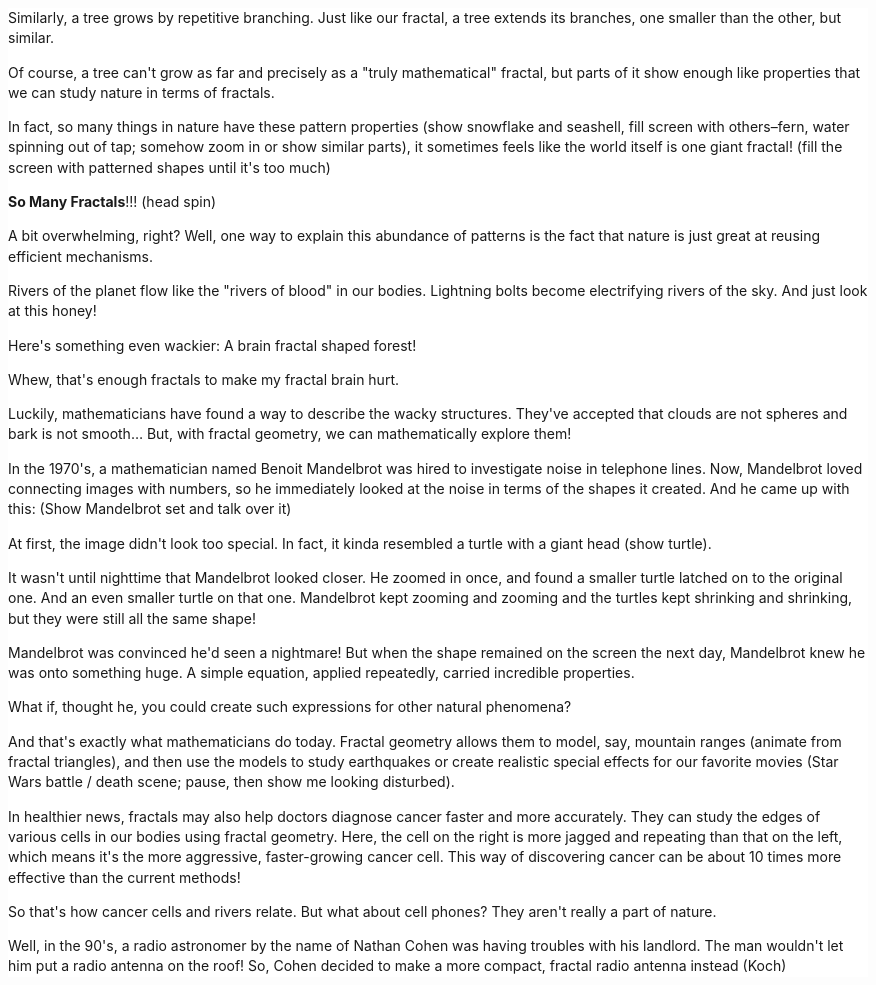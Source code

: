 Similarly, a tree grows by repetitive branching. Just like our fractal, a tree extends its branches, one smaller than the other, but similar.

Of course, a tree can't grow as far and precisely as a "truly mathematical" fractal, but parts of it show enough like properties that we can study nature in terms of fractals.

In fact, so many things in nature have these pattern properties (show snowflake and seashell, fill screen with others–fern, water spinning out of tap; somehow zoom in or show similar parts), it sometimes feels like the world itself is one giant fractal! (fill the screen with patterned shapes until it's too much)

**So Many Fractals**!!! (head spin)

A bit overwhelming, right? Well, one way to explain this abundance of patterns is the fact that nature is just great at reusing efficient mechanisms.

Rivers of the planet flow like the "rivers of blood" in our bodies. Lightning bolts become electrifying rivers of the sky. And just look at this honey!

Here's something even wackier: A brain fractal shaped forest!

Whew, that's enough fractals to make my fractal brain hurt.

Luckily, mathematicians have found a way to describe the wacky structures. They've accepted that clouds are not spheres and bark is not smooth… But, with fractal geometry, we can mathematically explore them!

In the 1970's, a mathematician named Benoit Mandelbrot was hired to investigate noise in telephone lines. Now, Mandelbrot loved connecting images with numbers, so he immediately looked at the noise in terms of the shapes it created. And he came up with this: (Show Mandelbrot set and talk over it)

At first, the image didn't look too special. In fact, it kinda resembled a turtle with a giant head (show turtle).

It wasn't until nighttime that Mandelbrot looked closer. He zoomed in once, and found a smaller turtle latched on to the original one. And an even smaller turtle on that one. Mandelbrot kept zooming and zooming and the turtles kept shrinking and shrinking, but they were still all the same shape!

Mandelbrot was convinced he'd seen a nightmare! But when the shape remained on the screen the next day, Mandelbrot knew he was onto something huge. A simple equation, applied repeatedly, carried incredible properties.

What if, thought he, you could create such expressions for other natural phenomena?

And that's exactly what mathematicians do today. Fractal geometry allows them to model, say, mountain ranges (animate from fractal triangles), and then use the models to study earthquakes or create realistic special effects for our favorite movies (Star Wars battle / death scene; pause, then show me looking disturbed).

In healthier news, fractals may also help doctors diagnose cancer faster and more accurately. They can study the edges of various cells in our bodies using fractal geometry. Here, the cell on the right is more jagged and repeating than that on the left, which means it's the more aggressive, faster-growing cancer cell. This way of discovering cancer can be about 10 times more effective than the current methods!

So that's how cancer cells and rivers relate. But what about cell phones? They aren't really a part of nature.

Well, in the 90's, a radio astronomer by the name of Nathan Cohen was having troubles with his landlord. The man wouldn't let him put a radio antenna on the roof! So, Cohen decided to make a more compact, fractal radio antenna instead (Koch)
